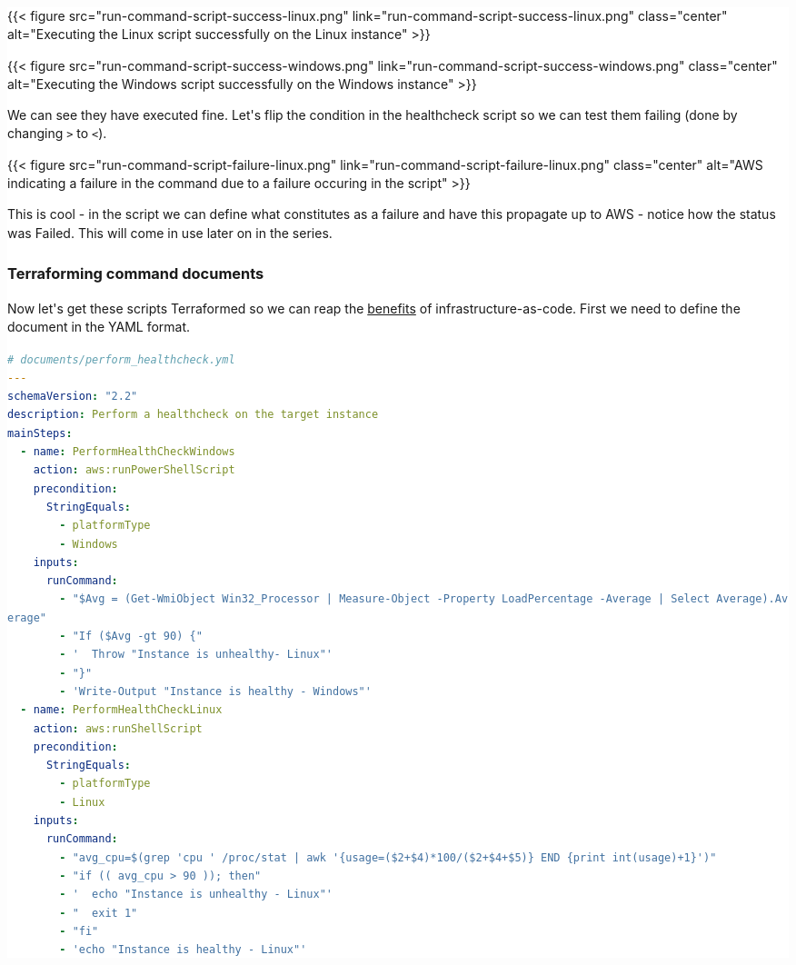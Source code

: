{{< figure src="run-command-script-success-linux.png" link="run-command-script-success-linux.png" class="center" alt="Executing the Linux script successfully on the Linux instance" >}}

{{< figure src="run-command-script-success-windows.png" link="run-command-script-success-windows.png" class="center" alt="Executing the Windows script successfully on the Windows instance" >}}

We can see they have executed fine. Let's flip the condition in the healthcheck script so we can test them failing (done by changing `>` to `<`).

{{< figure src="run-command-script-failure-linux.png" link="run-command-script-failure-linux.png" class="center" alt="AWS indicating a failure in the command due to a failure occuring in the script" >}}

This is cool - in the script we can define what constitutes as a failure and have this propagate up to AWS - notice how the status was Failed. This will come in use later on in the series.

### Terraforming command documents

Now let's get these scripts Terraformed so we can reap the [benefits](/blog/using-terraform-to-manage-aws-patch-baselines-at-enterprise-scale/#infrastructure-as-code-primer) of infrastructure-as-code. First we need to define the document in the YAML format.

```yaml
# documents/perform_healthcheck.yml
---
schemaVersion: "2.2"
description: Perform a healthcheck on the target instance
mainSteps:
  - name: PerformHealthCheckWindows
    action: aws:runPowerShellScript
    precondition:
      StringEquals:
        - platformType
        - Windows
    inputs:
      runCommand:
        - "$Avg = (Get-WmiObject Win32_Processor | Measure-Object -Property LoadPercentage -Average | Select Average).Average"
        - "If ($Avg -gt 90) {"
        - '  Throw "Instance is unhealthy- Linux"'
        - "}"
        - 'Write-Output "Instance is healthy - Windows"'
  - name: PerformHealthCheckLinux
    action: aws:runShellScript
    precondition:
      StringEquals:
        - platformType
        - Linux
    inputs:
      runCommand:
        - "avg_cpu=$(grep 'cpu ' /proc/stat | awk '{usage=($2+$4)*100/($2+$4+$5)} END {print int(usage)+1}')"
        - "if (( avg_cpu > 90 )); then"
        - '  echo "Instance is unhealthy - Linux"'
        - "  exit 1"
        - "fi"
        - 'echo "Instance is healthy - Linux"'
```
